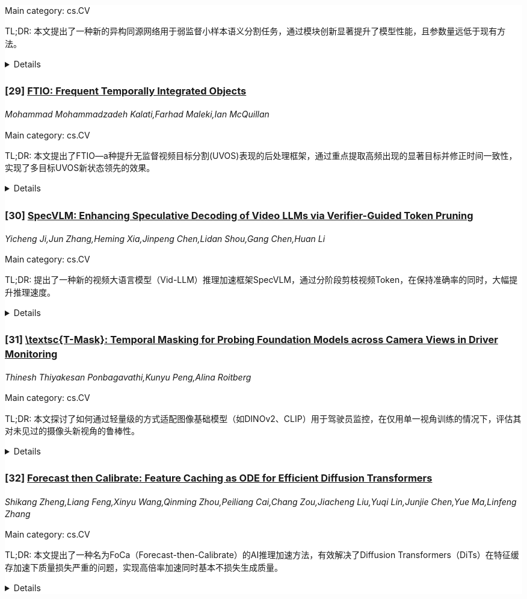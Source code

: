 Main category: cs.CV

TL;DR: 本文提出了一种新的异构同源网络用于弱监督小样本语义分割任务，通过模块创新显著提升了模型性能，且参数量远低于现有方法。


<details><summary>Details</summary></details>


### [29] [FTIO: Frequent Temporally Integrated Objects](https://arxiv.org/abs/2508.16183)
*Mohammad Mohammadzadeh Kalati,Farhad Maleki,Ian McQuillan*

Main category: cs.CV

TL;DR: 本文提出了FTIO—a种提升无监督视频目标分割(UVOS)表现的后处理框架，通过重点提取高频出现的显著目标并修正时间一致性，实现了多目标UVOS新状态领先的效果。


<details><summary>Details</summary></details>


### [30] [SpecVLM: Enhancing Speculative Decoding of Video LLMs via Verifier-Guided Token Pruning](https://arxiv.org/abs/2508.16201)
*Yicheng Ji,Jun Zhang,Heming Xia,Jinpeng Chen,Lidan Shou,Gang Chen,Huan Li*

Main category: cs.CV

TL;DR: 提出了一种新的视频大语言模型（Vid-LLM）推理加速框架SpecVLM，通过分阶段剪枝视频Token，在保持准确率的同时，大幅提升推理速度。


<details><summary>Details</summary></details>


### [31] [\textsc{T-Mask}: Temporal Masking for Probing Foundation Models across Camera Views in Driver Monitoring](https://arxiv.org/abs/2508.16207)
*Thinesh Thiyakesan Ponbagavathi,Kunyu Peng,Alina Roitberg*

Main category: cs.CV

TL;DR: 本文探讨了如何通过轻量级的方式适配图像基础模型（如DINOv2、CLIP）用于驾驶员监控，在仅用单一视角训练的情况下，评估其对未见过的摄像头新视角的鲁棒性。


<details><summary>Details</summary></details>


### [32] [Forecast then Calibrate: Feature Caching as ODE for Efficient Diffusion Transformers](https://arxiv.org/abs/2508.16211)
*Shikang Zheng,Liang Feng,Xinyu Wang,Qinming Zhou,Peiliang Cai,Chang Zou,Jiacheng Liu,Yuqi Lin,Junjie Chen,Yue Ma,Linfeng Zhang*

Main category: cs.CV

TL;DR: 本文提出了一种名为FoCa（Forecast-then-Calibrate）的AI推理加速方法，有效解决了Diffusion Transformers（DiTs）在特征缓存加速下质量损失严重的问题，实现高倍率加速同时基本不损失生成质量。


<details><summary>Details</summary></details>

